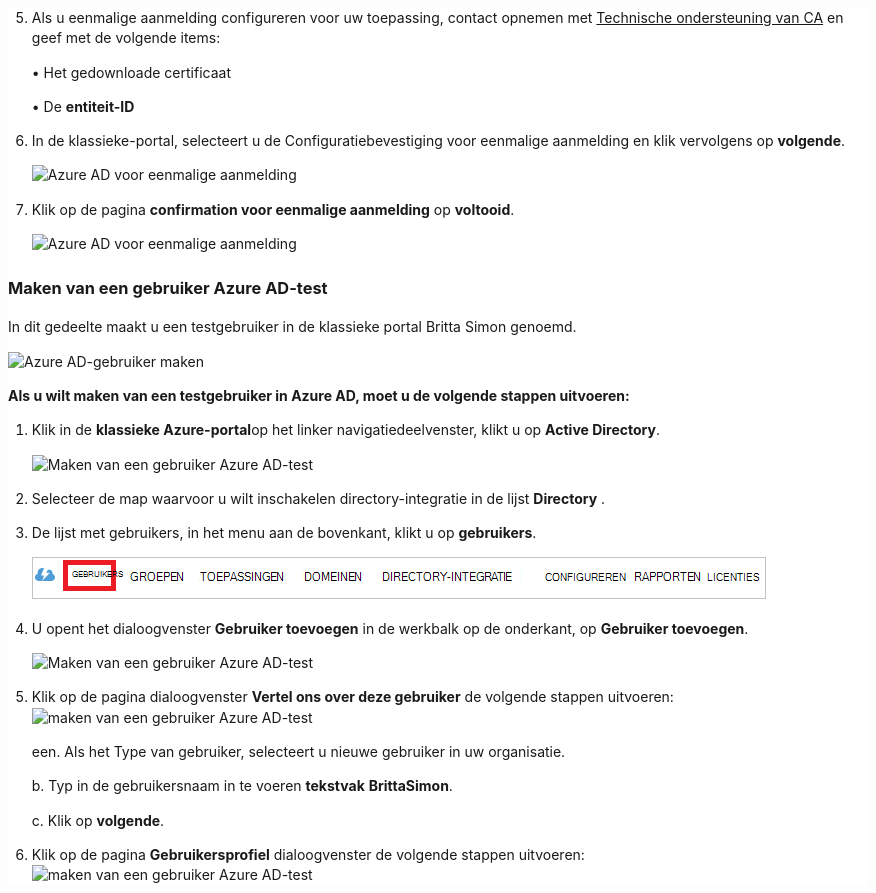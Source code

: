 
5. Als u eenmalige aanmelding configureren voor uw toepassing, contact opnemen met [Technische ondersteuning van CA](mailto:catechnicalsupport@ca.com) en geef met de volgende items:

    • Het gedownloade certificaat

    • De **entiteit-ID**


6. In de klassieke-portal, selecteert u de Configuratiebevestiging voor eenmalige aanmelding en klik vervolgens op **volgende**.
    
    ![Azure AD voor eenmalige aanmelding][10]

7. Klik op de pagina **confirmation voor eenmalige aanmelding** op **voltooid**.  
 
    ![Azure AD voor eenmalige aanmelding][11]


### <a name="creating-an-azure-ad-test-user"></a>Maken van een gebruiker Azure AD-test
In dit gedeelte maakt u een testgebruiker in de klassieke portal Britta Simon genoemd.


![Azure AD-gebruiker maken][20]

**Als u wilt maken van een testgebruiker in Azure AD, moet u de volgende stappen uitvoeren:**

1. Klik in de **klassieke Azure-portal**op het linker navigatiedeelvenster, klikt u op **Active Directory**.

    ![Maken van een gebruiker Azure AD-test](./media/active-directory-saas-cappm-tutorial/create_aaduser_09.png) 

2. Selecteer de map waarvoor u wilt inschakelen directory-integratie in de lijst **Directory** .

3. De lijst met gebruikers, in het menu aan de bovenkant, klikt u op **gebruikers**.

    ![Maken van een gebruiker Azure AD-test](./media/active-directory-saas-cappm-tutorial/create_aaduser_03.png) 

4. U opent het dialoogvenster **Gebruiker toevoegen** in de werkbalk op de onderkant, op **Gebruiker toevoegen**.

    ![Maken van een gebruiker Azure AD-test](./media/active-directory-saas-cappm-tutorial/create_aaduser_04.png) 

5. Klik op de pagina dialoogvenster **Vertel ons over deze gebruiker** de volgende stappen uitvoeren:  ![maken van een gebruiker Azure AD-test](./media/active-directory-saas-cappm-tutorial/create_aaduser_05.png) 

    een. Als het Type van gebruiker, selecteert u nieuwe gebruiker in uw organisatie.

    b. Typ in de gebruikersnaam in te voeren **tekstvak** **BrittaSimon**.

    c. Klik op **volgende**.

6.  Klik op de pagina **Gebruikersprofiel** dialoogvenster de volgende stappen uitvoeren: ![maken van een gebruiker Azure AD-test](./media/active-directory-saas-cappm-tutorial/create_aaduser_06.png) 


[1]: ./media/active-directory-saas-cappm-tutorial/tutorial_general_01.png
[2]: ./media/active-directory-saas-cappm-tutorial/tutorial_general_02.png
[3]: ./media/active-directory-saas-cappm-tutorial/tutorial_general_03.png
[4]: ./media/active-directory-saas-cappm-tutorial/tutorial_general_04.png
[6]: ./media/active-directory-saas-cappm-tutorial/tutorial_general_05.png
[10]: ./media/active-directory-saas-cappm-tutorial/tutorial_general_06.png
[11]: ./media/active-directory-saas-cappm-tutorial/tutorial_general_07.png
[20]: ./media/active-directory-saas-cappm-tutorial/tutorial_general_100.png
[200]: ./media/active-directory-saas-cappm-tutorial/tutorial_general_200.png
[201]: ./media/active-directory-saas-cappm-tutorial/tutorial_general_201.png
[203]: ./media/active-directory-saas-cappm-tutorial/tutorial_general_203.png
[204]: ./media/active-directory-saas-cappm-tutorial/tutorial_general_204.png
[205]: ./media/active-directory-saas-cappm-tutorial/tutorial_general_205.png